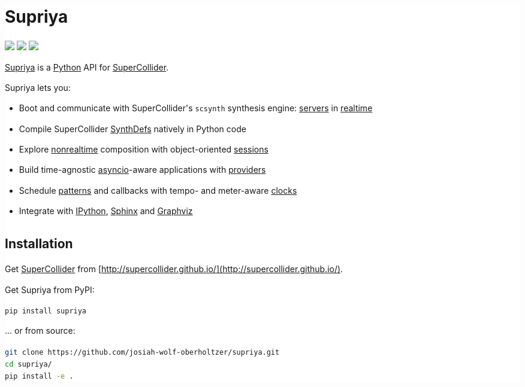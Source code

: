 # Supriya

[![](https://img.shields.io/pypi/pyversions/supriya)]()
[![](https://img.shields.io/pypi/l/supriya)]()
[![](https://img.shields.io/github/actions/workflow/status/josiah-wolf-oberholtzer/supriya/test.yml?branch=main)]()

[Supriya](https://github.com/josiah-wolf-oberholtzer/supriya) is a
[Python](https://www.python.org/) API for
[SuperCollider](http://supercollider.github.io/).

Supriya lets you:

- Boot and communicate with SuperCollider's ``scsynth`` synthesis engine:
  [servers](http://josiahwolfoberholtzer.com/supriya/api/supriya/realtime/servers.html)
  in
  [realtime](http://josiahwolfoberholtzer.com/supriya/api/supriya/realtime/index.html)

- Compile SuperCollider
  [SynthDefs](http://josiahwolfoberholtzer.com/supriya/api/supriya/synthdefs/index.html)
  natively in Python code

- Explore
  [nonrealtime](http://josiahwolfoberholtzer.com/supriya/api/supriya/nonrealtime/index.html)
  composition with object-oriented
  [sessions](http://josiahwolfoberholtzer.com/supriya/api/supriya/nonrealtime/index.html)

- Build time-agnostic
  [asyncio](https://docs.python.org/3/library/asyncio.html)-aware applications
  with
  [providers](http://josiahwolfoberholtzer.com/supriya/api/supriya/providers.html)

- Schedule
  [patterns](http://josiahwolfoberholtzer.com/supriya/api/supriya/patterns/index.html)
  and callbacks with tempo- and meter-aware
  [clocks](http://josiahwolfoberholtzer.com/supriya/api/supriya/clocks/index.html)

- Integrate with [IPython](http://ipython.org/),
  [Sphinx](https://www.sphinx-doc.org/en/master/) and
  [Graphviz](http://graphviz.org/)

## Installation

Get [SuperCollider]() from
[http://supercollider.github.io/](http://supercollider.github.io/).

Get Supriya from PyPI:

```bash
pip install supriya
```

... or from source:

```bash
git clone https://github.com/josiah-wolf-oberholtzer/supriya.git
cd supriya/
pip install -e .
```
